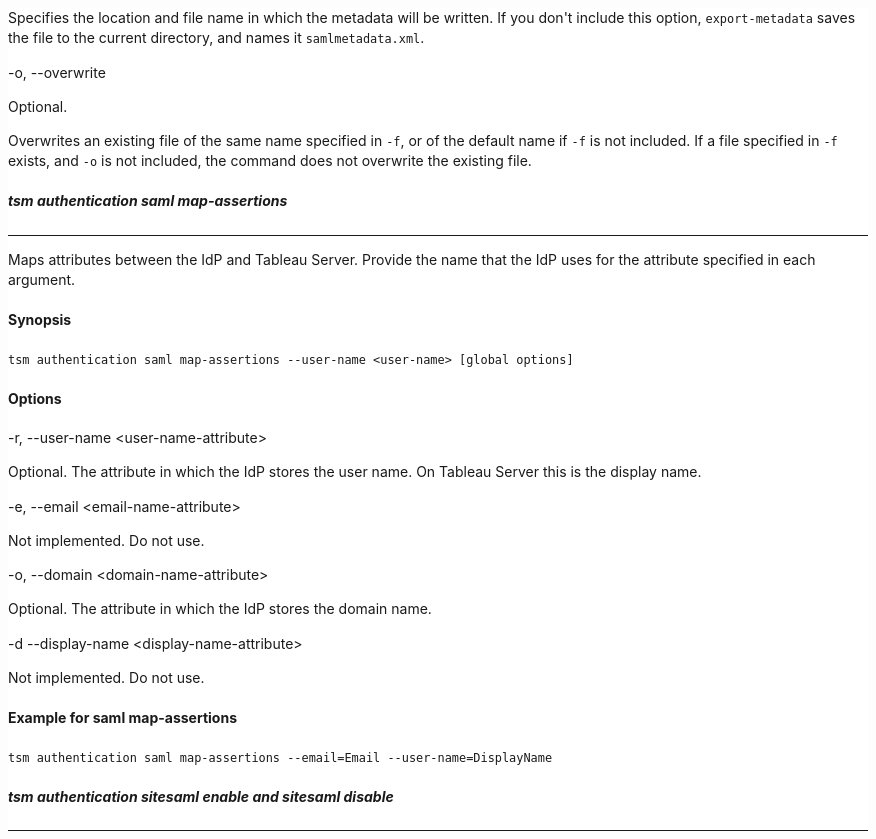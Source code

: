 Specifies the location and file name in which the metadata will be
written. If you don't include this option, `export-metadata` saves the
file to the current directory, and names it `samlmetadata.xml`.

-o, \--overwrite

Optional.

Overwrites an existing file of the same name specified in `-f`, or of
the default name if `-f` is not included. If a file specified in `-f`
exists, and `-o` is not included, the command does not overwrite the
existing file.



##### tsm authentication saml map-assertions
----------------------------------------------------------------------------------------------------------------------------


Maps attributes between the IdP and Tableau Server. Provide the name
that the IdP uses for the attribute specified in each argument.



#### Synopsis


`tsm authentication saml map-assertions --user-name <user-name> [global options]`



#### Options


-r, \--user-name \<user-name-attribute\>

Optional. The attribute in which the IdP stores the user name. On
Tableau Server this is the display name.

-e, \--email \<email-name-attribute\>

Not implemented. Do not use.

-o, \--domain \<domain-name-attribute\>

Optional. The attribute in which the IdP stores the domain name.

-d \--display-name \<display-name-attribute\>

Not implemented. Do not use.



####  Example for saml map-assertions 


`tsm authentication saml map-assertions --email=Email --user-name=DisplayName`



##### tsm authentication sitesaml enable and sitesaml disable
-----------------------------------------------------------------------------------------------
